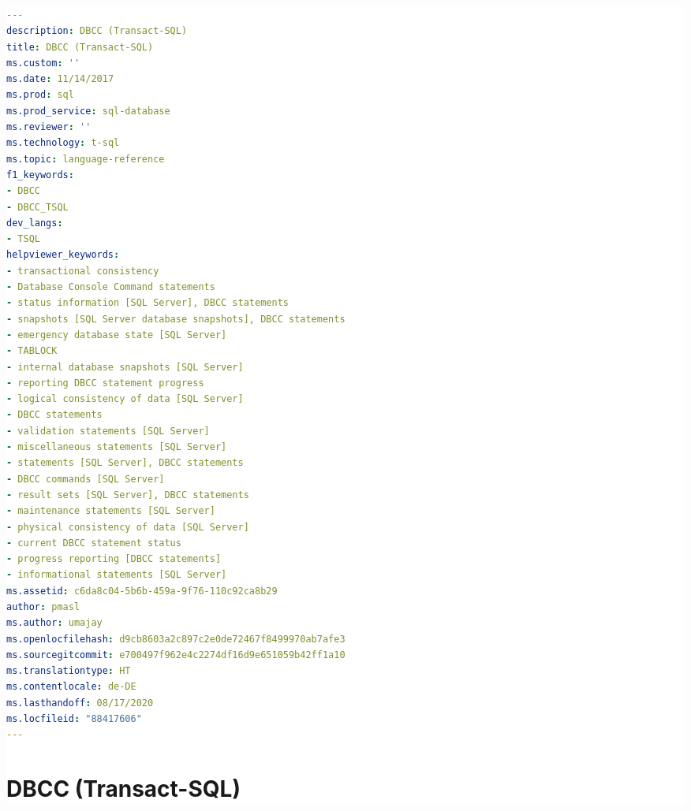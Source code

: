 ```yaml
---
description: DBCC (Transact-SQL)
title: DBCC (Transact-SQL)
ms.custom: ''
ms.date: 11/14/2017
ms.prod: sql
ms.prod_service: sql-database
ms.reviewer: ''
ms.technology: t-sql
ms.topic: language-reference
f1_keywords:
- DBCC
- DBCC_TSQL
dev_langs:
- TSQL
helpviewer_keywords:
- transactional consistency
- Database Console Command statements
- status information [SQL Server], DBCC statements
- snapshots [SQL Server database snapshots], DBCC statements
- emergency database state [SQL Server]
- TABLOCK
- internal database snapshots [SQL Server]
- reporting DBCC statement progress
- logical consistency of data [SQL Server]
- DBCC statements
- validation statements [SQL Server]
- miscellaneous statements [SQL Server]
- statements [SQL Server], DBCC statements
- DBCC commands [SQL Server]
- result sets [SQL Server], DBCC statements
- maintenance statements [SQL Server]
- physical consistency of data [SQL Server]
- current DBCC statement status
- progress reporting [DBCC statements]
- informational statements [SQL Server]
ms.assetid: c6da8c04-5b6b-459a-9f76-110c92ca8b29
author: pmasl
ms.author: umajay
ms.openlocfilehash: d9cb8603a2c897c2e0de72467f8499970ab7afe3
ms.sourcegitcommit: e700497f962e4c2274df16d9e651059b42ff1a10
ms.translationtype: HT
ms.contentlocale: de-DE
ms.lasthandoff: 08/17/2020
ms.locfileid: "88417606"
---
```

# <a name="dbcc-transact-sql"></a>DBCC (Transact-SQL)
